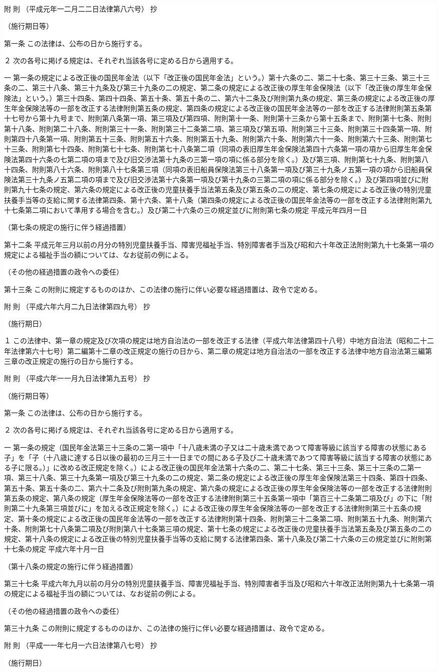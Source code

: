 附 則 （平成元年一二月二二日法律第八六号） 抄

（施行期日等）

第一条 この法律は、公布の日から施行する。

２ 次の各号に掲げる規定は、それぞれ当該各号に定める日から適用する。

一 第一条の規定による改正後の国民年金法（以下「改正後の国民年金法」という。）第十六条の二、第二十七条、第三十三条、第三十三条の二、第三十八条、第三十九条及び第三十九条の二の規定、第二条の規定による改正後の厚生年金保険法（以下「改正後の厚生年金保険法」という。）第三十四条、第四十四条、第五十条、第五十条の二、第六十二条及び附則第九条の規定、第三条の規定による改正後の厚生年金保険法等の一部を改正する法律附則第五条の規定、第四条の規定による改正後の国民年金法等の一部を改正する法律附則第五条第十七号から第十九号まで、附則第八条第一項、第三項及び第四項、附則第十一条、附則第十三条から第十五条まで、附則第十七条、附則第十八条、附則第二十八条、附則第三十一条、附則第三十二条第二項、第三項及び第五項、附則第三十三条、附則第三十四条第一項、附則第四十八条第一項、附則第五十三条、附則第五十六条、附則第五十九条、附則第六十条、附則第六十一条、附則第六十三条、附則第七十三条、附則第七十四条、附則第七十七条、附則第七十八条第二項（同項の表旧厚生年金保険法第四十六条第一項の項から旧厚生年金保険法第四十六条の七第二項の項まで及び旧交渉法第十九条の三第一項の項に係る部分を除く。）及び第三項、附則第七十九条、附則第八十四条、附則第八十六条、附則第八十七条第三項（同項の表旧船員保険法第三十八条第一項及び第三十九条ノ五第一項の項から旧船員保険法第三十九条ノ五第二項の項まで及び旧交渉法第十六条第一項及び第十九条の三第二項の項に係る部分を除く。）及び第四項並びに附則第九十七条の規定、第六条の規定による改正後の児童扶養手当法第五条及び第五条の二の規定、第七条の規定による改正後の特別児童扶養手当等の支給に関する法律第四条、第十六条、第十八条（第四条の規定による改正後の国民年金法等の一部を改正する法律附則第九十七条第二項において準用する場合を含む。）及び第二十六条の三の規定並びに附則第七条の規定 平成元年四月一日

（第七条の規定の施行に伴う経過措置）

第十二条 平成元年三月以前の月分の特別児童扶養手当、障害児福祉手当、特別障害者手当及び昭和六十年改正法附則第九十七条第一項の規定による福祉手当の額については、なお従前の例による。

（その他の経過措置の政令への委任）

第十三条 この附則に規定するもののほか、この法律の施行に伴い必要な経過措置は、政令で定める。

附 則 （平成六年六月二九日法律第四九号） 抄

（施行期日）

１ この法律中、第一章の規定及び次項の規定は地方自治法の一部を改正する法律（平成六年法律第四十八号）中地方自治法（昭和二十二年法律第六十七号）第二編第十二章の改正規定の施行の日から、第二章の規定は地方自治法の一部を改正する法律中地方自治法第三編第三章の改正規定の施行の日から施行する。

附 則 （平成六年一一月九日法律第九五号） 抄

（施行期日等）

第一条 この法律は、公布の日から施行する。

２ 次の各号に掲げる規定は、それぞれ当該各号に定める日から適用する。

一 第一条の規定（国民年金法第三十三条の二第一項中「十八歳未満の子又は二十歳未満であつて障害等級に該当する障害の状態にある子」を「子（十八歳に達する日以後の最初の三月三十一日までの間にある子及び二十歳未満であつて障害等級に該当する障害の状態にある子に限る。）」に改める改正規定を除く。）による改正後の国民年金法第十六条の二、第二十七条、第三十三条、第三十三条の二第一項、第三十八条、第三十九条第一項及び第三十九条の二の規定、第二条の規定による改正後の厚生年金保険法第三十四条、第四十四条、第五十条、第五十条の二、第六十二条及び附則第九条の規定、第六条の規定による改正後の厚生年金保険法等の一部を改正する法律附則第五条の規定、第八条の規定（厚生年金保険法等の一部を改正する法律附則第三十五条第一項中「第百三十二条第二項及び」の下に「附則第二十九条第三項並びに」を加える改正規定を除く。）による改正後の厚生年金保険法等の一部を改正する法律附則第三十五条の規定、第十条の規定による改正後の国民年金法等の一部を改正する法律附則第十四条、附則第三十二条第二項、附則第五十九条、附則第六十条、附則第七十八条第二項及び附則第八十七条第三項の規定、第十七条の規定による改正後の児童扶養手当法第五条及び第五条の二の規定、第十八条の規定による改正後の特別児童扶養手当等の支給に関する法律第四条、第十八条及び第二十六条の三の規定並びに附則第十七条の規定 平成六年十月一日

（第十八条の規定の施行に伴う経過措置）

第三十七条 平成六年九月以前の月分の特別児童扶養手当、障害児福祉手当、特別障害者手当及び昭和六十年改正法附則第九十七条第一項の規定による福祉手当の額については、なお従前の例による。

（その他の経過措置の政令への委任）

第三十九条 この附則に規定するもののほか、この法律の施行に伴い必要な経過措置は、政令で定める。

附 則 （平成一一年七月一六日法律第八七号） 抄

（施行期日）

